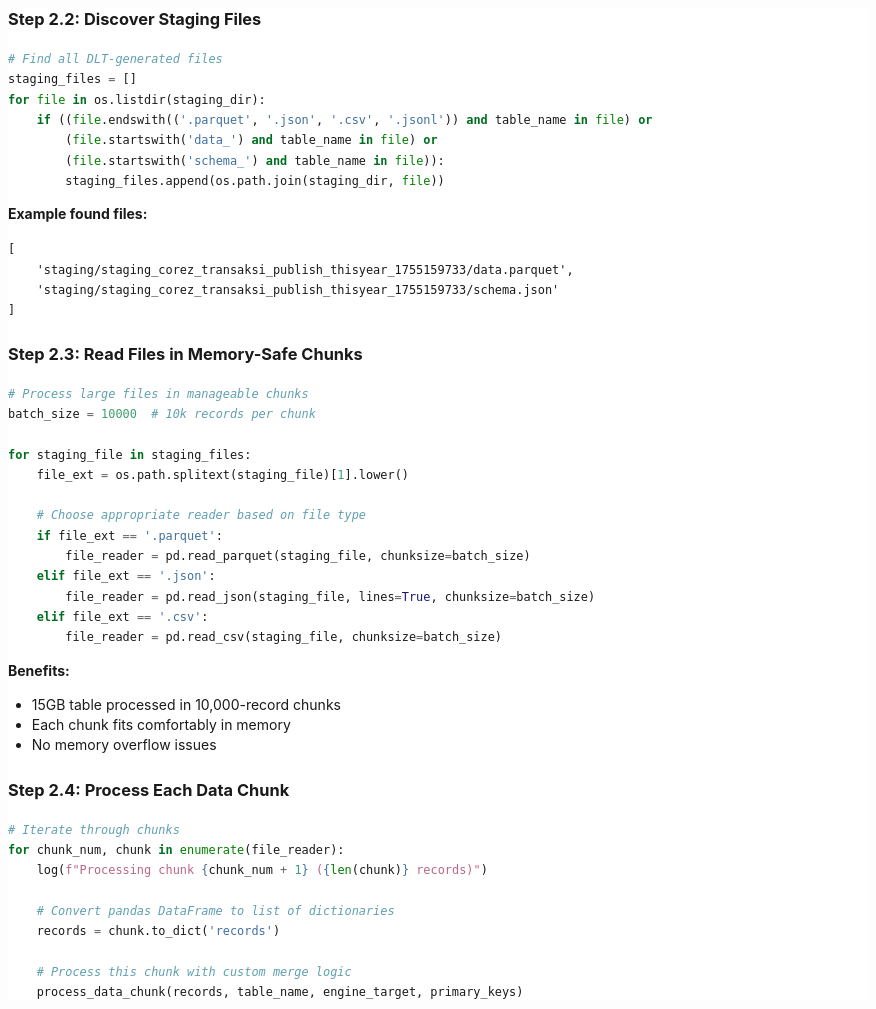 ### Step 2.2: Discover Staging Files
```python
# Find all DLT-generated files
staging_files = []
for file in os.listdir(staging_dir):
    if ((file.endswith(('.parquet', '.json', '.csv', '.jsonl')) and table_name in file) or
        (file.startswith('data_') and table_name in file) or
        (file.startswith('schema_') and table_name in file)):
        staging_files.append(os.path.join(staging_dir, file))
```

**Example found files:**
```
[
    'staging/staging_corez_transaksi_publish_thisyear_1755159733/data.parquet',
    'staging/staging_corez_transaksi_publish_thisyear_1755159733/schema.json'
]
```

### Step 2.3: Read Files in Memory-Safe Chunks
```python
# Process large files in manageable chunks
batch_size = 10000  # 10k records per chunk

for staging_file in staging_files:
    file_ext = os.path.splitext(staging_file)[1].lower()
    
    # Choose appropriate reader based on file type
    if file_ext == '.parquet':
        file_reader = pd.read_parquet(staging_file, chunksize=batch_size)
    elif file_ext == '.json':
        file_reader = pd.read_json(staging_file, lines=True, chunksize=batch_size)
    elif file_ext == '.csv':
        file_reader = pd.read_csv(staging_file, chunksize=batch_size)
```

**Benefits:**
- 15GB table processed in 10,000-record chunks
- Each chunk fits comfortably in memory
- No memory overflow issues

### Step 2.4: Process Each Data Chunk
```python
# Iterate through chunks
for chunk_num, chunk in enumerate(file_reader):
    log(f"Processing chunk {chunk_num + 1} ({len(chunk)} records)")
    
    # Convert pandas DataFrame to list of dictionaries
    records = chunk.to_dict('records')
    
    # Process this chunk with custom merge logic
    process_data_chunk(records, table_name, engine_target, primary_keys)
```
